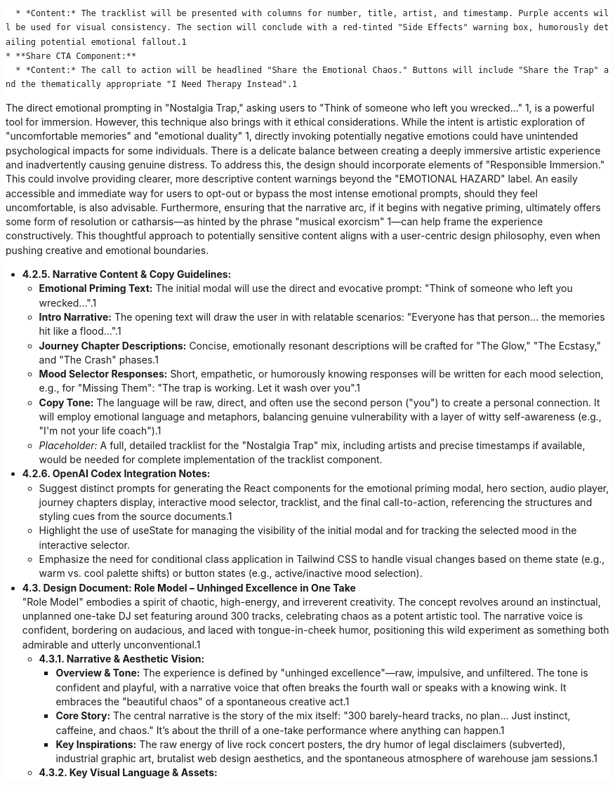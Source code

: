       * *Content:* The tracklist will be presented with columns for number, title, artist, and timestamp. Purple accents will be used for visual consistency. The section will conclude with a red-tinted "Side Effects" warning box, humorously detailing potential emotional fallout.1  
    * **Share CTA Component:**  
      * *Content:* The call to action will be headlined "Share the Emotional Chaos." Buttons will include "Share the Trap" and the thematically appropriate "I Need Therapy Instead".1

  The direct emotional prompting in "Nostalgia Trap," asking users to "Think of someone who left you wrecked..." 1, is a powerful tool for immersion. However, this technique also brings with it ethical considerations. While the intent is artistic exploration of "uncomfortable memories" and "emotional duality" 1, directly invoking potentially negative emotions could have unintended psychological impacts for some individuals. There is a delicate balance between creating a deeply immersive artistic experience and inadvertently causing genuine distress. To address this, the design should incorporate elements of "Responsible Immersion." This could involve providing clearer, more descriptive content warnings beyond the "EMOTIONAL HAZARD" label. An easily accessible and immediate way for users to opt-out or bypass the most intense emotional prompts, should they feel uncomfortable, is also advisable. Furthermore, ensuring that the narrative arc, if it begins with negative priming, ultimately offers some form of resolution or catharsis—as hinted by the phrase "musical exorcism" 1—can help frame the experience constructively. This thoughtful approach to potentially sensitive content aligns with a user-centric design philosophy, even when pushing creative and emotional boundaries.

  * **4.2.5. Narrative Content & Copy Guidelines:**  
    * **Emotional Priming Text:** The initial modal will use the direct and evocative prompt: "Think of someone who left you wrecked...".1  
    * **Intro Narrative:** The opening text will draw the user in with relatable scenarios: "Everyone has that person... the memories hit like a flood...".1  
    * **Journey Chapter Descriptions:** Concise, emotionally resonant descriptions will be crafted for "The Glow," "The Ecstasy," and "The Crash" phases.1  
    * **Mood Selector Responses:** Short, empathetic, or humorously knowing responses will be written for each mood selection, e.g., for "Missing Them": "The trap is working. Let it wash over you".1  
    * **Copy Tone:** The language will be raw, direct, and often use the second person ("you") to create a personal connection. It will employ emotional language and metaphors, balancing genuine vulnerability with a layer of witty self-awareness (e.g., "I'm not your life coach").1  
    * *Placeholder:* A full, detailed tracklist for the "Nostalgia Trap" mix, including artists and precise timestamps if available, would be needed for complete implementation of the tracklist component.  
  * **4.2.6. OpenAI Codex Integration Notes:**  
    * Suggest distinct prompts for generating the React components for the emotional priming modal, hero section, audio player, journey chapters display, interactive mood selector, tracklist, and the final call-to-action, referencing the structures and styling cues from the source documents.1  
    * Highlight the use of useState for managing the visibility of the initial modal and for tracking the selected mood in the interactive selector.  
    * Emphasize the need for conditional class application in Tailwind CSS to handle visual changes based on theme state (e.g., warm vs. cool palette shifts) or button states (e.g., active/inactive mood selection).  
* **4.3. Design Document: Role Model – Unhinged Excellence in One Take**  
  "Role Model" embodies a spirit of chaotic, high-energy, and irreverent creativity. The concept revolves around an instinctual, unplanned one-take DJ set featuring around 300 tracks, celebrating chaos as a potent artistic tool. The narrative voice is confident, bordering on audacious, and laced with tongue-in-cheek humor, positioning this wild experiment as something both admirable and utterly unconventional.1  
  * **4.3.1. Narrative & Aesthetic Vision:**  
    * **Overview & Tone:** The experience is defined by "unhinged excellence"—raw, impulsive, and unfiltered. The tone is confident and playful, with a narrative voice that often breaks the fourth wall or speaks with a knowing wink. It embraces the "beautiful chaos" of a spontaneous creative act.1  
    * **Core Story:** The central narrative is the story of the mix itself: "300 barely-heard tracks, no plan... Just instinct, caffeine, and chaos." It’s about the thrill of a one-take performance where anything can happen.1  
    * **Key Inspirations:** The raw energy of live rock concert posters, the dry humor of legal disclaimers (subverted), industrial graphic art, brutalist web design aesthetics, and the spontaneous atmosphere of warehouse jam sessions.1  
  * **4.3.2. Key Visual Language & Assets:**  